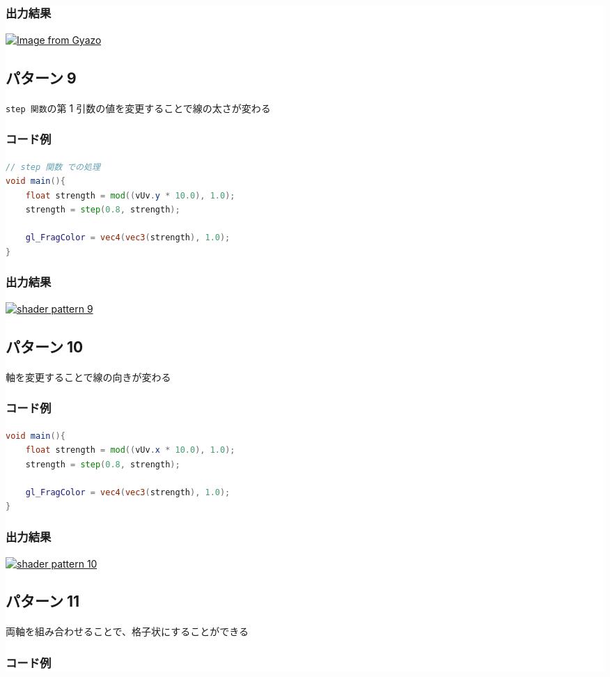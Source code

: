 ### 出力結果

[![Image from Gyazo](https://i.gyazo.com/b8072837ecb680940b5d9c2801736bfb.png)](https://gyazo.com/b8072837ecb680940b5d9c2801736bfb)

## パターン 9

`step 関数`の第 1 引数の値を変更することで線の太さが変わる

### コード例

```glsl
// step 関数 での処理
void main(){
    float strength = mod((vUv.y * 10.0), 1.0);
    strength = step(0.8, strength);

    gl_FragColor = vec4(vec3(strength), 1.0);
}
```

### 出力結果

[![shader pattern 9](https://i.gyazo.com/b7236f59247d8c74a87fe16f4853a50b.png)](https://gyazo.com/b7236f59247d8c74a87fe16f4853a50b)

## パターン 10

軸を変更することで線の向きが変わる

### コード例

```glsl
void main(){
    float strength = mod((vUv.x * 10.0), 1.0);
    strength = step(0.8, strength);

    gl_FragColor = vec4(vec3(strength), 1.0);
}
```

### 出力結果

[![shader pattern 10
](https://i.gyazo.com/e7a1d588682491c97ce5a50d4d479132.png)](https://gyazo.com/e7a1d588682491c97ce5a50d4d479132)

## パターン 11

両軸を組み合わせることで、格子状にすることができる

### コード例
